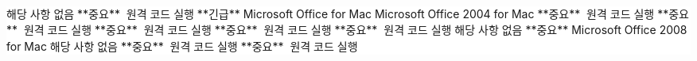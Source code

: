 </td>
<td style="border:1px solid black;">
해당 사항 없음
</td>
<td style="border:1px solid black;">
**중요**   
원격 코드 실행
</td>
<td style="border:1px solid black;">
**긴급**
</td>
</tr>
<tr>
<th colspan="8">
Microsoft Office for Mac
</th>
</tr>
<tr class="alternateRow">
<td style="border:1px solid black;">
Microsoft Office 2004 for Mac
</td>
<td style="border:1px solid black;">
**중요**   
원격 코드 실행
</td>
<td style="border:1px solid black;">
**중요**   
원격 코드 실행
</td>
<td style="border:1px solid black;">
**중요**   
원격 코드 실행
</td>
<td style="border:1px solid black;">
**중요**   
원격 코드 실행
</td>
<td style="border:1px solid black;">
**중요**   
원격 코드 실행
</td>
<td style="border:1px solid black;">
해당 사항 없음
</td>
<td style="border:1px solid black;">
**중요**
</td>
</tr>
<tr>
<td style="border:1px solid black;">
Microsoft Office 2008 for Mac
</td>
<td style="border:1px solid black;">
해당 사항 없음
</td>
<td style="border:1px solid black;">
**중요**   
원격 코드 실행
</td>
<td style="border:1px solid black;">
**중요**   
원격 코드 실행
</td>
<td style="border:1px solid black;">